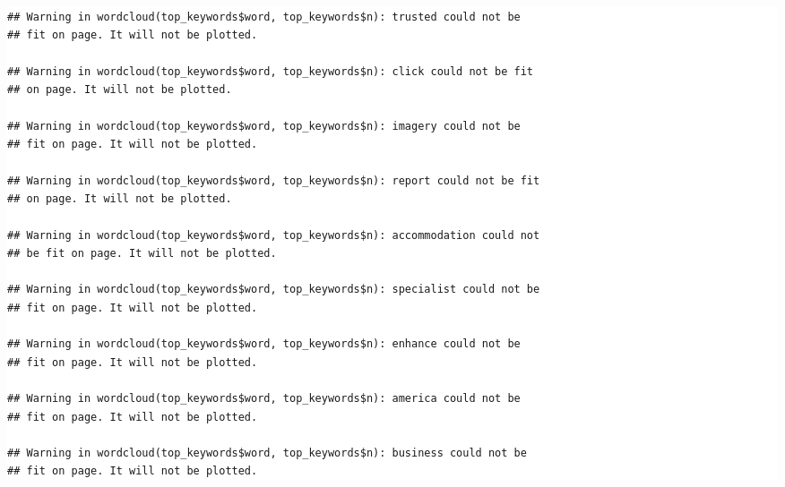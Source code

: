     ## Warning in wordcloud(top_keywords$word, top_keywords$n): trusted could not be
    ## fit on page. It will not be plotted.

    ## Warning in wordcloud(top_keywords$word, top_keywords$n): click could not be fit
    ## on page. It will not be plotted.

    ## Warning in wordcloud(top_keywords$word, top_keywords$n): imagery could not be
    ## fit on page. It will not be plotted.

    ## Warning in wordcloud(top_keywords$word, top_keywords$n): report could not be fit
    ## on page. It will not be plotted.

    ## Warning in wordcloud(top_keywords$word, top_keywords$n): accommodation could not
    ## be fit on page. It will not be plotted.

    ## Warning in wordcloud(top_keywords$word, top_keywords$n): specialist could not be
    ## fit on page. It will not be plotted.

    ## Warning in wordcloud(top_keywords$word, top_keywords$n): enhance could not be
    ## fit on page. It will not be plotted.

    ## Warning in wordcloud(top_keywords$word, top_keywords$n): america could not be
    ## fit on page. It will not be plotted.

    ## Warning in wordcloud(top_keywords$word, top_keywords$n): business could not be
    ## fit on page. It will not be plotted.
